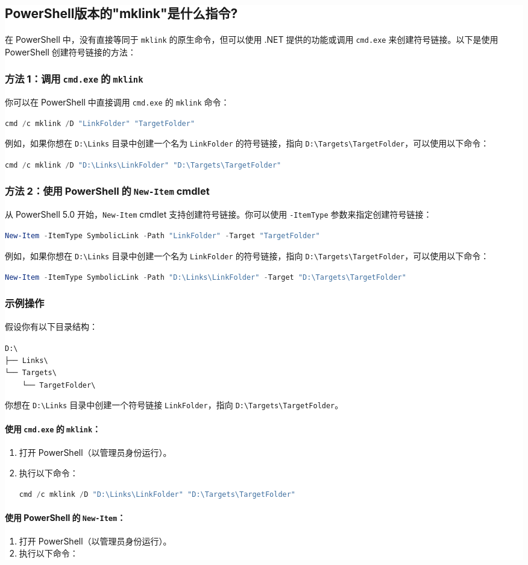 ## PowerShell版本的"mklink"是什么指令?

在 PowerShell 中，没有直接等同于 `mklink` 的原生命令，但可以使用 .NET 提供的功能或调用 `cmd.exe` 来创建符号链接。以下是使用 PowerShell 创建符号链接的方法：

### 方法 1：调用 `cmd.exe` 的 `mklink`

你可以在 PowerShell 中直接调用 `cmd.exe` 的 `mklink` 命令：

```powershell
cmd /c mklink /D "LinkFolder" "TargetFolder"
```

例如，如果你想在 `D:\Links` 目录中创建一个名为 `LinkFolder` 的符号链接，指向 `D:\Targets\TargetFolder`，可以使用以下命令：

```powershell
cmd /c mklink /D "D:\Links\LinkFolder" "D:\Targets\TargetFolder"
```

### 方法 2：使用 PowerShell 的 `New-Item` cmdlet

从 PowerShell 5.0 开始，`New-Item` cmdlet 支持创建符号链接。你可以使用 `-ItemType` 参数来指定创建符号链接：

```powershell
New-Item -ItemType SymbolicLink -Path "LinkFolder" -Target "TargetFolder"
```

例如，如果你想在 `D:\Links` 目录中创建一个名为 `LinkFolder` 的符号链接，指向 `D:\Targets\TargetFolder`，可以使用以下命令：

```powershell
New-Item -ItemType SymbolicLink -Path "D:\Links\LinkFolder" -Target "D:\Targets\TargetFolder"
```

### 示例操作

假设你有以下目录结构：
```
D:\
├── Links\
└── Targets\
    └── TargetFolder\
```
你想在 `D:\Links` 目录中创建一个符号链接 `LinkFolder`，指向 `D:\Targets\TargetFolder`。

#### 使用 `cmd.exe` 的 `mklink`：

1. 打开 PowerShell（以管理员身份运行）。
2. 执行以下命令：

   ```powershell
   cmd /c mklink /D "D:\Links\LinkFolder" "D:\Targets\TargetFolder"
   ```

#### 使用 PowerShell 的 `New-Item`：

1. 打开 PowerShell（以管理员身份运行）。
2. 执行以下命令：
